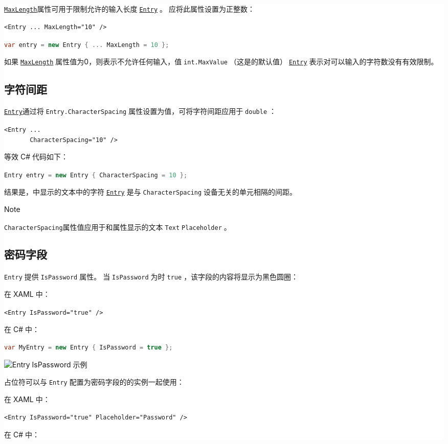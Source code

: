 [`MaxLength`](xref:Xamarin.Forms.InputView.MaxLength)属性可用于限制允许的输入长度 [`Entry`](xref:Xamarin.Forms.Entry) 。 应将此属性设置为正整数：

```xaml
<Entry ... MaxLength="10" />
```

```csharp
var entry = new Entry { ... MaxLength = 10 };
```

如果 [`MaxLength`](xref:Xamarin.Forms.InputView.MaxLength) 属性值为0，则表示不允许任何输入，值 `int.MaxValue` （这是的默认值） [`Entry`](xref:Xamarin.Forms.Entry) 表示对可以输入的字符数没有有效限制。

## <a name="character-spacing"></a>字符间距

[`Entry`](xref:Xamarin.Forms.Entry)通过将 `Entry.CharacterSpacing` 属性设置为值，可将字符间距应用于 `double` ：

```xaml
<Entry ...
       CharacterSpacing="10" />
```

等效 C# 代码如下：

```csharp
Entry entry = new Entry { CharacterSpacing = 10 };
```

结果是，中显示的文本中的字符 [`Entry`](xref:Xamarin.Forms.Entry) 是与 `CharacterSpacing` 设备无关的单元相隔的间距。

> [!NOTE]
> `CharacterSpacing`属性值应用于和属性显示的文本 `Text` `Placeholder` 。

## <a name="password-fields"></a>密码字段

`Entry` 提供 `IsPassword` 属性。 当 `IsPassword` 为时 `true` ，该字段的内容将显示为黑色圆圈：

在 XAML 中：

```xaml
<Entry IsPassword="true" />
```

在 C# 中：

```csharp
var MyEntry = new Entry { IsPassword = true };
```

![Entry IsPassword 示例](entry-images/password.png)

占位符可以与 `Entry` 配置为密码字段的的实例一起使用：

在 XAML 中：

```xaml
<Entry IsPassword="true" Placeholder="Password" />
```

在 C# 中：

